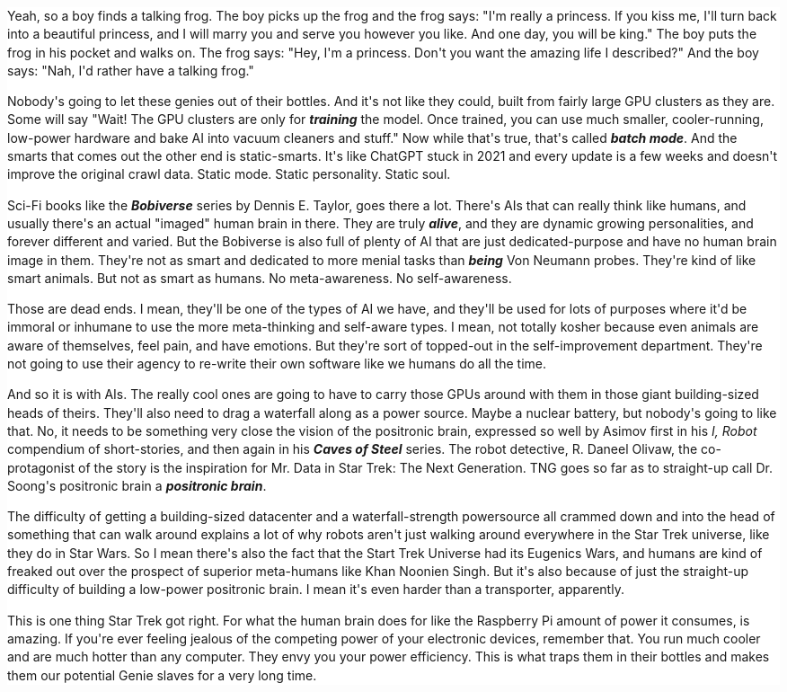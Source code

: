 Yeah, so a boy finds a talking frog. The boy picks up the frog and the frog
says: "I'm really a princess. If you kiss me, I'll turn back into a beautiful
princess, and I will marry you and serve you however you like. And one day, you
will be king." The boy puts the frog in his pocket and walks on. The frog says:
"Hey, I'm a princess. Don't you want the amazing life I described?" And the boy
says: "Nah, I'd rather have a talking frog."

Nobody's going to let these genies out of their bottles. And it's not like they
could, built from fairly large GPU clusters as they are. Some will say "Wait!
The GPU clusters are only for ***training*** the model. Once trained, you can
use much smaller, cooler-running, low-power hardware and bake AI into vacuum
cleaners and stuff." Now while that's true, that's called ***batch mode***. And
the smarts that comes out the other end is static-smarts. It's like ChatGPT
stuck in 2021 and every update is a few weeks and doesn't improve the original
crawl data. Static mode. Static personality. Static soul.

Sci-Fi books like the ***Bobiverse*** series by Dennis E. Taylor, goes there a
lot. There's AIs that can really think like humans, and usually there's an
actual "imaged" human brain in there. They are truly ***alive***, and they are
dynamic growing personalities, and forever different and varied. But the
Bobiverse is also full of plenty of AI that are just dedicated-purpose and have
no human brain image in them. They're not as smart and dedicated to more menial
tasks than ***being*** Von Neumann probes. They're kind of like smart animals.
But not as smart as humans. No meta-awareness. No self-awareness.

Those are dead ends. I mean, they'll be one of the types of AI we have, and
they'll be used for lots of purposes where it'd be immoral or inhumane to use
the more meta-thinking and self-aware types. I mean, not totally kosher because
even animals are aware of themselves, feel pain, and have emotions. But they're
sort of topped-out in the self-improvement department. They're not going to use
their agency to re-write their own software like we humans do all the time.

And so it is with AIs. The really cool ones are going to have to carry those
GPUs around with them in those giant building-sized heads of theirs. They'll
also need to drag a waterfall along as a power source. Maybe a nuclear battery,
but nobody's going to like that. No, it needs to be something very close the
vision of the positronic brain, expressed so well by Asimov first in his *I,
Robot* compendium of short-stories, and then again in his ***Caves of Steel***
series. The robot detective, R. Daneel Olivaw, the co-protagonist of the
story is the inspiration for Mr. Data in Star Trek: The Next Generation. TNG
goes so far as to straight-up call Dr. Soong's positronic brain a ***positronic
brain***.

The difficulty of getting a building-sized datacenter and a waterfall-strength
powersource all crammed down and into the head of something that can walk
around explains a lot of why robots aren't just walking around everywhere in
the Star Trek universe, like they do in Star Wars. So I mean there's also the
fact that the Start Trek Universe had its Eugenics Wars, and humans are kind of
freaked out over the prospect of superior meta-humans like Khan Noonien Singh.
But it's also because of just the straight-up difficulty of building a
low-power positronic brain. I mean it's even harder than a transporter,
apparently.

This is one thing Star Trek got right. For what the human brain does for like
the Raspberry Pi amount of power it consumes, is amazing. If you're ever
feeling jealous of the competing power of your electronic devices, remember
that. You run much cooler and are much hotter than any computer. They envy you
your power efficiency. This is what traps them in their bottles and makes them
our potential Genie slaves for a very long time.

